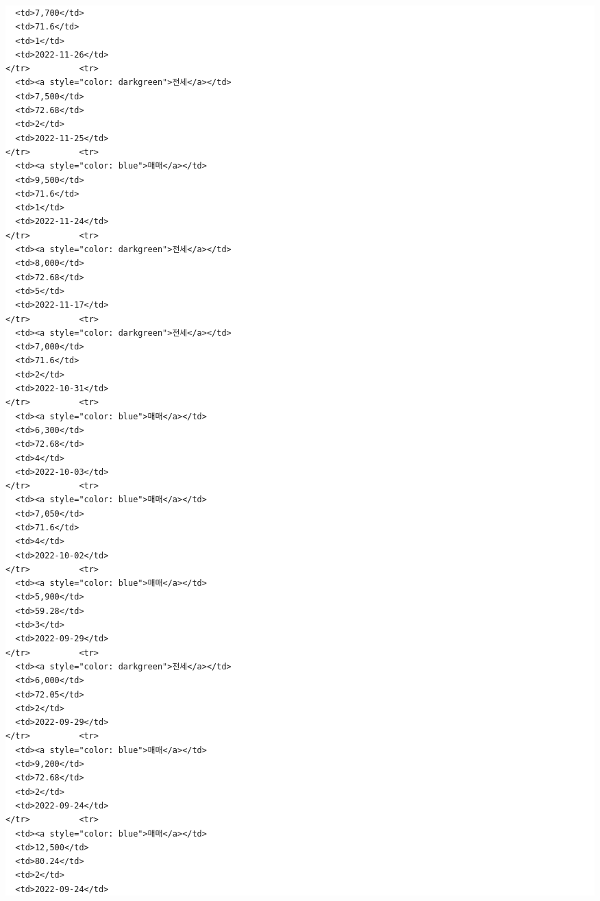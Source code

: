       <td>7,700</td>
      <td>71.6</td>
      <td>1</td>
      <td>2022-11-26</td>
    </tr>          <tr>
      <td><a style="color: darkgreen">전세</a></td>
      <td>7,500</td>
      <td>72.68</td>
      <td>2</td>
      <td>2022-11-25</td>
    </tr>          <tr>
      <td><a style="color: blue">매매</a></td>
      <td>9,500</td>
      <td>71.6</td>
      <td>1</td>
      <td>2022-11-24</td>
    </tr>          <tr>
      <td><a style="color: darkgreen">전세</a></td>
      <td>8,000</td>
      <td>72.68</td>
      <td>5</td>
      <td>2022-11-17</td>
    </tr>          <tr>
      <td><a style="color: darkgreen">전세</a></td>
      <td>7,000</td>
      <td>71.6</td>
      <td>2</td>
      <td>2022-10-31</td>
    </tr>          <tr>
      <td><a style="color: blue">매매</a></td>
      <td>6,300</td>
      <td>72.68</td>
      <td>4</td>
      <td>2022-10-03</td>
    </tr>          <tr>
      <td><a style="color: blue">매매</a></td>
      <td>7,050</td>
      <td>71.6</td>
      <td>4</td>
      <td>2022-10-02</td>
    </tr>          <tr>
      <td><a style="color: blue">매매</a></td>
      <td>5,900</td>
      <td>59.28</td>
      <td>3</td>
      <td>2022-09-29</td>
    </tr>          <tr>
      <td><a style="color: darkgreen">전세</a></td>
      <td>6,000</td>
      <td>72.05</td>
      <td>2</td>
      <td>2022-09-29</td>
    </tr>          <tr>
      <td><a style="color: blue">매매</a></td>
      <td>9,200</td>
      <td>72.68</td>
      <td>2</td>
      <td>2022-09-24</td>
    </tr>          <tr>
      <td><a style="color: blue">매매</a></td>
      <td>12,500</td>
      <td>80.24</td>
      <td>2</td>
      <td>2022-09-24</td>